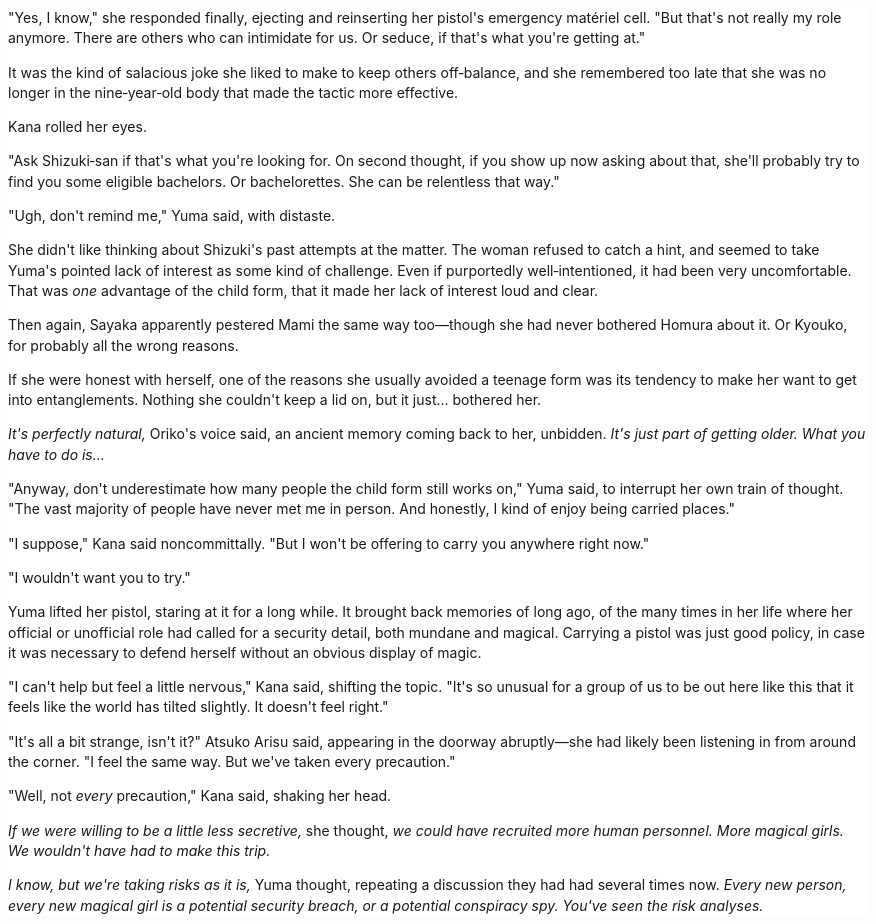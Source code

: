 "Yes, I know," she responded finally, ejecting and reinserting her pistol's emergency matériel cell. "But that's not really my role anymore. There are others who can intimidate for us. Or seduce, if that's what you're getting at."

It was the kind of salacious joke she liked to make to keep others off‐balance, and she remembered too late that she was no longer in the nine‐year‐old body that made the tactic more effective.

Kana rolled her eyes.

"Ask Shizuki‐san if that's what you're looking for. On second thought, if you show up now asking about that, she'll probably try to find you some eligible bachelors. Or bachelorettes. She can be relentless that way."

"Ugh, don't remind me," Yuma said, with distaste.

She didn't like thinking about Shizuki's past attempts at the matter. The woman refused to catch a hint, and seemed to take Yuma's pointed lack of interest as some kind of challenge. Even if purportedly well‐intentioned, it had been very uncomfortable. That was *one* advantage of the child form, that it made her lack of interest loud and clear.

Then again, Sayaka apparently pestered Mami the same way too—though she had never bothered Homura about it. Or Kyouko, for probably all the wrong reasons.

If she were honest with herself, one of the reasons she usually avoided a teenage form was its tendency to make her want to get into entanglements. Nothing she couldn't keep a lid on, but it just… bothered her.

*It's perfectly natural,* Oriko's voice said, an ancient memory coming back to her, unbidden. *It's just part of getting older. What you have to do is…*

"Anyway, don't underestimate how many people the child form still works on," Yuma said, to interrupt her own train of thought. "The vast majority of people have never met me in person. And honestly, I kind of enjoy being carried places."

"I suppose," Kana said noncommittally. "But I won't be offering to carry you anywhere right now."

"I wouldn't want you to try."

Yuma lifted her pistol, staring at it for a long while. It brought back memories of long ago, of the many times in her life where her official or unofficial role had called for a security detail, both mundane and magical. Carrying a pistol was just good policy, in case it was necessary to defend herself without an obvious display of magic.

"I can't help but feel a little nervous," Kana said, shifting the topic. "It's so unusual for a group of us to be out here like this that it feels like the world has tilted slightly. It doesn't feel right."

"It's all a bit strange, isn't it?" Atsuko Arisu said, appearing in the doorway abruptly—she had likely been listening in from around the corner. "I feel the same way. But we've taken every precaution."

"Well, not *every* precaution," Kana said, shaking her head.

*If we were willing to be a little less secretive,* she thought, *we could have recruited more human personnel. More magical girls. We wouldn't have had to make this trip.*

*I know, but we're taking risks as it is,* Yuma thought, repeating a discussion they had had several times now. *Every new person, every new magical girl is a potential security breach, or a potential conspiracy spy. You've seen the risk analyses.*
